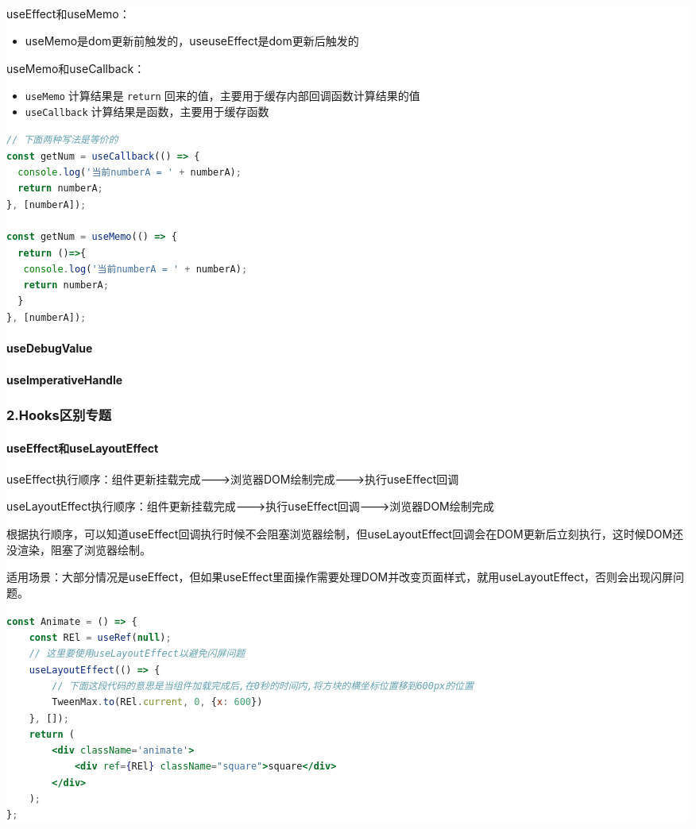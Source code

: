 useEffect和useMemo：

- useMemo是dom更新前触发的，useuseEffect是dom更新后触发的

useMemo和useCallback：

- `useMemo` 计算结果是 `return` 回来的值，主要用于缓存内部回调函数计算结果的值
- `useCallback` 计算结果是函数，主要用于缓存函数

```jsx
// 下面两种写法是等价的
const getNum = useCallback(() => {
  console.log('当前numberA = ' + numberA);
  return numberA;
}, [numberA]);

const getNum = useMemo(() => {
  return ()=>{
   console.log('当前numberA = ' + numberA);
   return numberA;
  }
}, [numberA]);
```

#### useDebugValue

#### useImperativeHandle

### 2.Hooks区别专题

#### useEffect和useLayoutEffect

useEffect执行顺序：组件更新挂载完成--->浏览器DOM绘制完成--->执行useEffect回调

useLayoutEffect执行顺序：组件更新挂载完成--->执行useEffect回调--->浏览器DOM绘制完成

根据执行顺序，可以知道useEffect回调执行时候不会阻塞浏览器绘制，但useLayoutEffect回调会在DOM更新后立刻执行，这时候DOM还没渲染，阻塞了浏览器绘制。

适用场景：大部分情况是useEffect，但如果useEffect里面操作需要处理DOM并改变页面样式，就用useLayoutEffect，否则会出现闪屏问题。

```jsx
const Animate = () => {
    const REl = useRef(null);
    // 这里要使用useLayoutEffect以避免闪屏问题
    useLayoutEffect(() => {
        // 下面这段代码的意思是当组件加载完成后,在0秒的时间内,将方块的横坐标位置移到600px的位置
        TweenMax.to(REl.current, 0, {x: 600})
    }, []);
    return (
        <div className='animate'>
            <div ref={REl} className="square">square</div>
        </div>
    );
};
```

